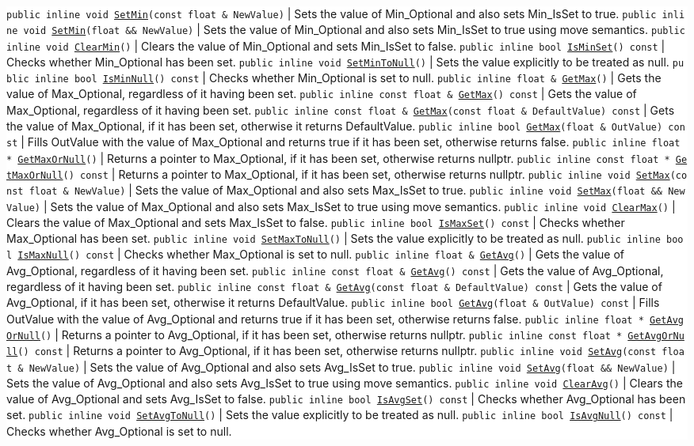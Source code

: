 `public inline void `[`SetMin`](#structFRHAPI__PexStat_1afbbde803bea09916c5843688aa6b0648)`(const float & NewValue)` | Sets the value of Min_Optional and also sets Min_IsSet to true.
`public inline void `[`SetMin`](#structFRHAPI__PexStat_1a1f997a3c09c8dfc482f6caf626ec6c51)`(float && NewValue)` | Sets the value of Min_Optional and also sets Min_IsSet to true using move semantics.
`public inline void `[`ClearMin`](#structFRHAPI__PexStat_1a3647c025b6a39e24ad7247b551039a48)`()` | Clears the value of Min_Optional and sets Min_IsSet to false.
`public inline bool `[`IsMinSet`](#structFRHAPI__PexStat_1a05bd80b39673537f92499742683b1467)`() const` | Checks whether Min_Optional has been set.
`public inline void `[`SetMinToNull`](#structFRHAPI__PexStat_1ac9c7b4a5d2fe3764922a5dd53d8b7a7f)`()` | Sets the value explicitly to be treated as null.
`public inline bool `[`IsMinNull`](#structFRHAPI__PexStat_1a4b410745889d07a3139c9ee3c3067b0b)`() const` | Checks whether Min_Optional is set to null.
`public inline float & `[`GetMax`](#structFRHAPI__PexStat_1ad9302046656663b3620ca2a61438f104)`()` | Gets the value of Max_Optional, regardless of it having been set.
`public inline const float & `[`GetMax`](#structFRHAPI__PexStat_1af93d6c3fec6d81a545105885dc8ae002)`() const` | Gets the value of Max_Optional, regardless of it having been set.
`public inline const float & `[`GetMax`](#structFRHAPI__PexStat_1aabffef9ff723c9674e146a80ffd82a21)`(const float & DefaultValue) const` | Gets the value of Max_Optional, if it has been set, otherwise it returns DefaultValue.
`public inline bool `[`GetMax`](#structFRHAPI__PexStat_1ac867e2d6cb772f463a6b704332a8bbea)`(float & OutValue) const` | Fills OutValue with the value of Max_Optional and returns true if it has been set, otherwise returns false.
`public inline float * `[`GetMaxOrNull`](#structFRHAPI__PexStat_1a5b3624ea822188fba0fa4839e90b31ea)`()` | Returns a pointer to Max_Optional, if it has been set, otherwise returns nullptr.
`public inline const float * `[`GetMaxOrNull`](#structFRHAPI__PexStat_1ac0ca1b1b2efaf1e3c22a26663dc6469d)`() const` | Returns a pointer to Max_Optional, if it has been set, otherwise returns nullptr.
`public inline void `[`SetMax`](#structFRHAPI__PexStat_1a7fa080807ea6288139ee890aa3a32a0b)`(const float & NewValue)` | Sets the value of Max_Optional and also sets Max_IsSet to true.
`public inline void `[`SetMax`](#structFRHAPI__PexStat_1a8306eeb72a567c90e95994ee1847bd58)`(float && NewValue)` | Sets the value of Max_Optional and also sets Max_IsSet to true using move semantics.
`public inline void `[`ClearMax`](#structFRHAPI__PexStat_1a4d0d67062c00b2dbe217c6528902e44b)`()` | Clears the value of Max_Optional and sets Max_IsSet to false.
`public inline bool `[`IsMaxSet`](#structFRHAPI__PexStat_1ac49d82c071b84e168a2060b8bd7f91f5)`() const` | Checks whether Max_Optional has been set.
`public inline void `[`SetMaxToNull`](#structFRHAPI__PexStat_1af5b2ec5efe2edc844dff8297741999e5)`()` | Sets the value explicitly to be treated as null.
`public inline bool `[`IsMaxNull`](#structFRHAPI__PexStat_1a5955b3863f86f300dd0db169e8622133)`() const` | Checks whether Max_Optional is set to null.
`public inline float & `[`GetAvg`](#structFRHAPI__PexStat_1a02635df135288a4166043da27982f5be)`()` | Gets the value of Avg_Optional, regardless of it having been set.
`public inline const float & `[`GetAvg`](#structFRHAPI__PexStat_1a02899cc0da2399844f1eddfa595f9a76)`() const` | Gets the value of Avg_Optional, regardless of it having been set.
`public inline const float & `[`GetAvg`](#structFRHAPI__PexStat_1adc2156fcc2bbd1c80d2c6bcd0bc248bc)`(const float & DefaultValue) const` | Gets the value of Avg_Optional, if it has been set, otherwise it returns DefaultValue.
`public inline bool `[`GetAvg`](#structFRHAPI__PexStat_1a1f426cd4be4723e6d3e82b04985a454d)`(float & OutValue) const` | Fills OutValue with the value of Avg_Optional and returns true if it has been set, otherwise returns false.
`public inline float * `[`GetAvgOrNull`](#structFRHAPI__PexStat_1ab84432ea1277fd743d8dee77b3f18738)`()` | Returns a pointer to Avg_Optional, if it has been set, otherwise returns nullptr.
`public inline const float * `[`GetAvgOrNull`](#structFRHAPI__PexStat_1a633c5e3d72dd70a7b2db0c3d92056e96)`() const` | Returns a pointer to Avg_Optional, if it has been set, otherwise returns nullptr.
`public inline void `[`SetAvg`](#structFRHAPI__PexStat_1ab7eafa72a4e58a15ee69766ee57ea778)`(const float & NewValue)` | Sets the value of Avg_Optional and also sets Avg_IsSet to true.
`public inline void `[`SetAvg`](#structFRHAPI__PexStat_1a408705bc6b6563e081fff1dc39d2b2a7)`(float && NewValue)` | Sets the value of Avg_Optional and also sets Avg_IsSet to true using move semantics.
`public inline void `[`ClearAvg`](#structFRHAPI__PexStat_1ab624c8c0e0f5073ed6f0083df50a4eb7)`()` | Clears the value of Avg_Optional and sets Avg_IsSet to false.
`public inline bool `[`IsAvgSet`](#structFRHAPI__PexStat_1a818f22ec84ca605523c2be15f2cd0065)`() const` | Checks whether Avg_Optional has been set.
`public inline void `[`SetAvgToNull`](#structFRHAPI__PexStat_1a44453283bcb09a80108f41ba4953b35a)`()` | Sets the value explicitly to be treated as null.
`public inline bool `[`IsAvgNull`](#structFRHAPI__PexStat_1ad76caf75760b98595d602a3864f9676b)`() const` | Checks whether Avg_Optional is set to null.